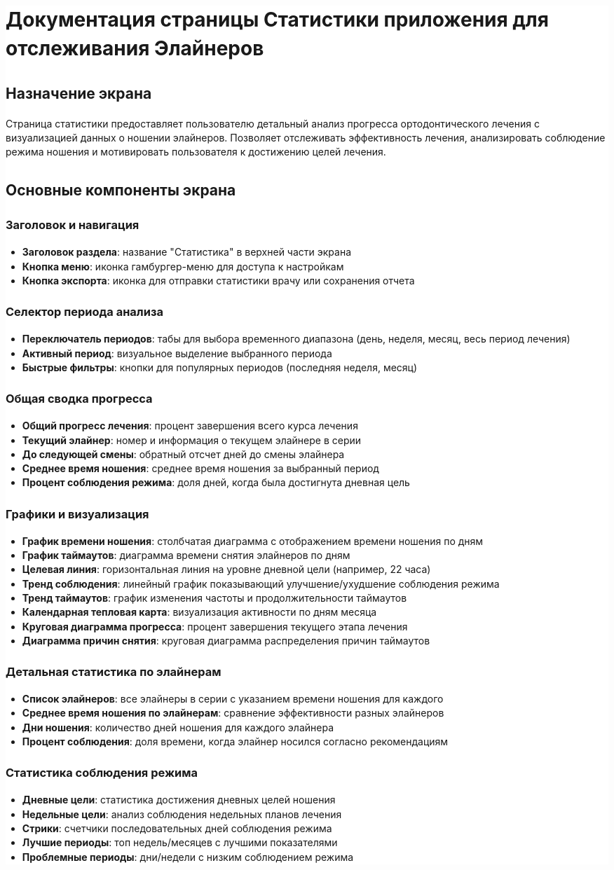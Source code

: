 # Документация страницы Статистики приложения для отслеживания Элайнеров

## Назначение экрана
Страница статистики предоставляет пользователю детальный анализ прогресса ортодонтического лечения с визуализацией данных о ношении элайнеров. Позволяет отслеживать эффективность лечения, анализировать соблюдение режима ношения и мотивировать пользователя к достижению целей лечения.

## Основные компоненты экрана

### Заголовок и навигация
- **Заголовок раздела**: название "Статистика" в верхней части экрана
- **Кнопка меню**: иконка гамбургер-меню для доступа к настройкам
- **Кнопка экспорта**: иконка для отправки статистики врачу или сохранения отчета

### Селектор периода анализа
- **Переключатель периодов**: табы для выбора временного диапазона (день, неделя, месяц, весь период лечения)
- **Активный период**: визуальное выделение выбранного периода
- **Быстрые фильтры**: кнопки для популярных периодов (последняя неделя, месяц)

### Общая сводка прогресса
- **Общий прогресс лечения**: процент завершения всего курса лечения
- **Текущий элайнер**: номер и информация о текущем элайнере в серии
- **До следующей смены**: обратный отсчет дней до смены элайнера
- **Среднее время ношения**: среднее время ношения за выбранный период
- **Процент соблюдения режима**: доля дней, когда была достигнута дневная цель

### Графики и визуализация
- **График времени ношения**: столбчатая диаграмма с отображением времени ношения по дням
- **График таймаутов**: диаграмма времени снятия элайнеров по дням
- **Целевая линия**: горизонтальная линия на уровне дневной цели (например, 22 часа)
- **Тренд соблюдения**: линейный график показывающий улучшение/ухудшение соблюдения режима
- **Тренд таймаутов**: график изменения частоты и продолжительности таймаутов
- **Календарная тепловая карта**: визуализация активности по дням месяца
- **Круговая диаграмма прогресса**: процент завершения текущего этапа лечения
- **Диаграмма причин снятия**: круговая диаграмма распределения причин таймаутов

### Детальная статистика по элайнерам
- **Список элайнеров**: все элайнеры в серии с указанием времени ношения для каждого
- **Среднее время ношения по элайнерам**: сравнение эффективности разных элайнеров
- **Дни ношения**: количество дней ношения для каждого элайнера
- **Процент соблюдения**: доля времени, когда элайнер носился согласно рекомендациям

### Статистика соблюдения режима
- **Дневные цели**: статистика достижения дневных целей ношения
- **Недельные цели**: анализ соблюдения недельных планов лечения
- **Стрики**: счетчики последовательных дней соблюдения режима
- **Лучшие периоды**: топ недель/месяцев с лучшими показателями
- **Проблемные периоды**: дни/недели с низким соблюдением режима
